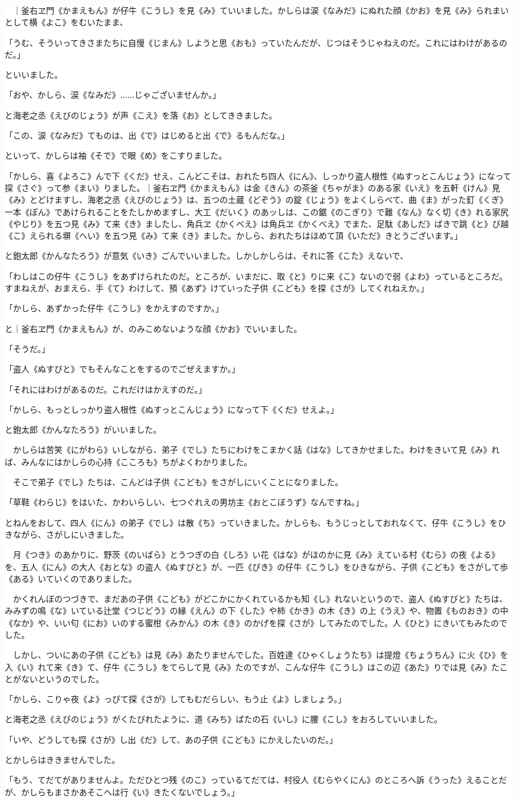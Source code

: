 　｜釜右ヱ門《かまえもん》が仔牛《こうし》を見《み》ていいました。かしらは涙《なみだ》にぬれた顔《かお》を見《み》られまいとして横《よこ》をむいたまま、

「うむ、そういってきさまたちに自慢《じまん》しようと思《おも》っていたんだが、じつはそうじゃねえのだ。これにはわけがあるのだ。」

といいました。

「おや、かしら、涙《なみだ》……じゃございませんか。」

と海老之丞《えびのじょう》が声《こえ》を落《お》としてききました。

「この、涙《なみだ》てものは、出《で》はじめると出《で》るもんだな。」

といって、かしらは袖《そで》で眼《め》をこすりました。

「かしら、喜《よろこ》んで下《くだ》せえ、こんどこそは、おれたち四人《にん》、しっかり盗人根性《ぬすっとこんじょう》になって探《さぐ》って参《まい》りました。｜釜右ヱ門《かまえもん》は金《きん》の茶釜《ちゃがま》のある家《いえ》を五軒《けん》見《み》とどけますし、海老之丞《えびのじょう》は、五つの土蔵《どぞう》の錠《じょう》をよくしらべて、曲《ま》がった釘《くぎ》一本《ぽん》であけられることをたしかめますし、大工《だいく》のあッしは、この鋸《のこぎり》で難《なん》なく切《き》れる家尻《やじり》を五つ見《み》て来《き》ましたし、角兵ヱ《かくべえ》は角兵ヱ《かくべえ》でまた、足駄《あしだ》ばきで跳《と》び越《こ》えられる塀《へい》を五つ見《み》て来《き》ました。かしら、おれたちはほめて頂《いただ》きとうございます。」

と鉋太郎《かんなたろう》が意気《いき》ごんでいいました。しかしかしらは、それに答《こた》えないで、

「わしはこの仔牛《こうし》をあずけられたのだ。ところが、いまだに、取《と》りに来《こ》ないので弱《よわ》っているところだ。すまねえが、おまえら、手《て》わけして、預《あず》けていった子供《こども》を探《さが》してくれねえか。」

「かしら、あずかった仔牛《こうし》をかえすのですか。」

と｜釜右ヱ門《かまえもん》が、のみこめないような顔《かお》でいいました。

「そうだ。」

「盗人《ぬすびと》でもそんなことをするのでごぜえますか。」

「それにはわけがあるのだ。これだけはかえすのだ。」

「かしら、もっとしっかり盗人根性《ぬすっとこんじょう》になって下《くだ》せえよ。」

と鉋太郎《かんなたろう》がいいました。

　かしらは苦笑《にがわら》いしながら、弟子《でし》たちにわけをこまかく話《はな》してきかせました。わけをきいて見《み》れば、みんなにはかしらの心持《こころも》ちがよくわかりました。

　そこで弟子《でし》たちは、こんどは子供《こども》をさがしにいくことになりました。

「草鞋《わらじ》をはいた、かわいらしい、七つぐれえの男坊主《おとこぼうず》なんですね。」

とねんをおして、四人《にん》の弟子《でし》は散《ち》っていきました。かしらも、もうじっとしておれなくて、仔牛《こうし》をひきながら、さがしにいきました。

　月《つき》のあかりに、野茨《のいばら》とうつぎの白《しろ》い花《はな》がほのかに見《み》えている村《むら》の夜《よる》を、五人《にん》の大人《おとな》の盗人《ぬすびと》が、一匹《ぴき》の仔牛《こうし》をひきながら、子供《こども》をさがして歩《ある》いていくのでありました。

　かくれんぼのつづきで、まだあの子供《こども》がどこかにかくれているかも知《し》れないというので、盗人《ぬすびと》たちは、みみずの鳴《な》いている辻堂《つじどう》の縁《えん》の下《した》や柿《かき》の木《き》の上《うえ》や、物置《ものおき》の中《なか》や、いい匂《にお》いのする蜜柑《みかん》の木《き》のかげを探《さが》してみたのでした。人《ひと》にきいてもみたのでした。

　しかし、ついにあの子供《こども》は見《み》あたりませんでした。百姓達《ひゃくしょうたち》は提燈《ちょうちん》に火《ひ》を入《い》れて来《き》て、仔牛《こうし》をてらして見《み》たのですが、こんな仔牛《こうし》はこの辺《あた》りでは見《み》たことがないというのでした。

「かしら、こりゃ夜《よ》っぴて探《さが》してもむだらしい、もう止《よ》しましょう。」

と海老之丞《えびのじょう》がくたびれたように、道《みち》ばたの石《いし》に腰《こし》をおろしていいました。

「いや、どうしても探《さが》し出《だ》して、あの子供《こども》にかえしたいのだ。」

とかしらはききませんでした。

「もう、てだてがありませんよ。ただひとつ残《のこ》っているてだては、村役人《むらやくにん》のところへ訴《うった》えることだが、かしらもまさかあそこへは行《い》きたくないでしょう。」
